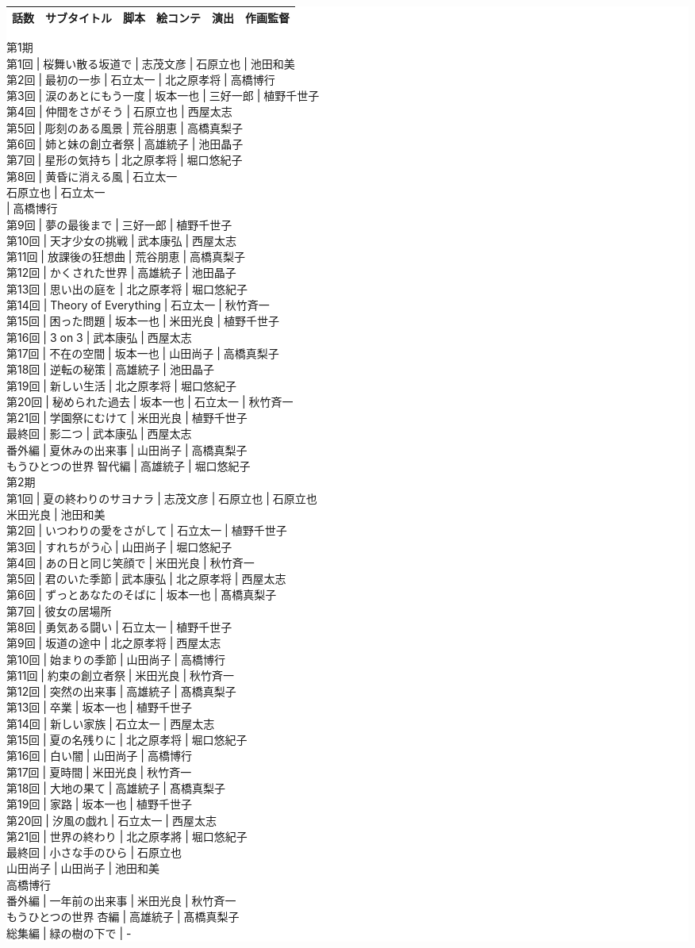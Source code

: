 話数  |  サブタイトル  |  脚本  |  絵コンテ  |  演出  |  作画監督   
---|---|---|---|---|---  
第1期  
第1回  |  桜舞い散る坂道で  |  志茂文彦  |  石原立也  |  池田和美   
第2回  |  最初の一歩  |  石立太一  |  北之原孝将  |  高橋博行   
第3回  |  涙のあとにもう一度  |  坂本一也  |  三好一郎  |  植野千世子   
第4回  |  仲間をさがそう  |  石原立也  |  西屋太志   
第5回  |  彫刻のある風景  |  荒谷朋恵  |  高橋真梨子   
第6回  |  姉と妹の創立者祭  |  高雄統子  |  池田晶子   
第7回  |  星形の気持ち  |  北之原孝将  |  堀口悠紀子   
第8回  |  黄昏に消える風  |  石立太一   
石原立也  |  石立太一   
|  高橋博行  
第9回  |  夢の最後まで  |  三好一郎  |  植野千世子   
第10回  |  天才少女の挑戦  |  武本康弘  |  西屋太志   
第11回  |  放課後の狂想曲  |  荒谷朋恵  |  高橋真梨子   
第12回  |  かくされた世界  |  高雄統子  |  池田晶子   
第13回  |  思い出の庭を  |  北之原孝将  |  堀口悠紀子   
第14回  |  Theory of Everything  |  石立太一  |  秋竹斉一   
第15回  |  困った問題  |  坂本一也  |  米田光良  |  植野千世子   
第16回  |  3 on 3  |  武本康弘  |  西屋太志   
第17回  |  不在の空間  |  坂本一也  |  山田尚子  |  高橋真梨子   
第18回  |  逆転の秘策  |  高雄統子  |  池田晶子   
第19回  |  新しい生活  |  北之原孝将  |  堀口悠紀子   
第20回  |  秘められた過去  |  坂本一也  |  石立太一  |  秋竹斉一   
第21回  |  学園祭にむけて  |  米田光良  |  植野千世子   
最終回  |  影二つ  |  武本康弘  |  西屋太志   
番外編  |  夏休みの出来事  |  山田尚子  |  高橋真梨子   
もうひとつの世界 智代編  |  高雄統子  |  堀口悠紀子   
第2期  
第1回  |  夏の終わりのサヨナラ  |  志茂文彦  |  石原立也  |  石原立也   
米田光良  |  池田和美   
第2回  |  いつわりの愛をさがして  |  石立太一  |  植野千世子   
第3回  |  すれちがう心  |  山田尚子  |  堀口悠紀子   
第4回  |  あの日と同じ笑顔で  |  米田光良  |  秋竹斉一   
第5回  |  君のいた季節  |  武本康弘  |  北之原孝将  |  西屋太志   
第6回  |  ずっとあなたのそばに  |  坂本一也  |  髙橋真梨子   
第7回  |  彼女の居場所   
第8回  |  勇気ある闘い  |  石立太一  |  植野千世子   
第9回  |  坂道の途中  |  北之原孝将  |  西屋太志   
第10回  |  始まりの季節  |  山田尚子  |  高橋博行   
第11回  |  約束の創立者祭  |  米田光良  |  秋竹斉一   
第12回  |  突然の出来事  |  高雄統子  |  髙橋真梨子   
第13回  |  卒業  |  坂本一也  |  植野千世子   
第14回  |  新しい家族  |  石立太一  |  西屋太志   
第15回  |  夏の名残りに  |  北之原孝将  |  堀口悠紀子   
第16回  |  白い闇  |  山田尚子  |  高橋博行   
第17回  |  夏時間  |  米田光良  |  秋竹斉一   
第18回  |  大地の果て  |  高雄統子  |  髙橋真梨子   
第19回  |  家路  |  坂本一也  |  植野千世子   
第20回  |  汐風の戯れ  |  石立太一  |  西屋太志   
第21回  |  世界の終わり  |  北之原孝將  |  堀口悠紀子   
最終回  |  小さな手のひら  |  石原立也   
山田尚子  |  山田尚子  |  池田和美   
高橋博行  
番外編  |  一年前の出来事  |  米田光良  |  秋竹斉一   
もうひとつの世界 杏編  |  高雄統子  |  髙橋真梨子   
総集編  |  緑の樹の下で  |  \-   
  